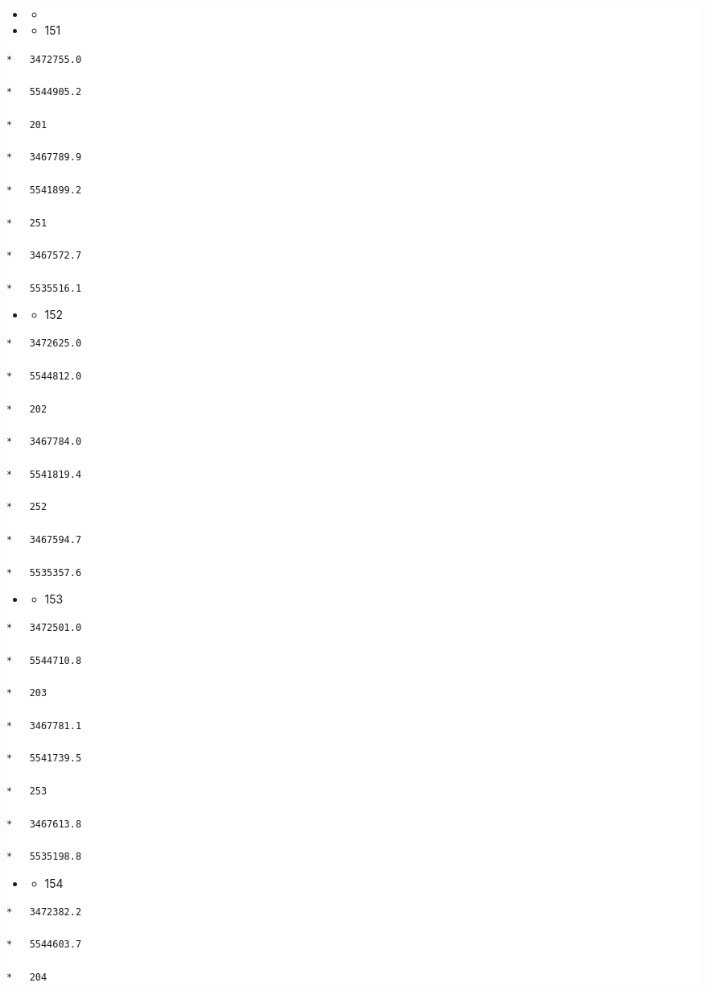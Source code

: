 *    *

*    *   151

    *   3472755.0

    *   5544905.2

    *   201

    *   3467789.9

    *   5541899.2

    *   251

    *   3467572.7

    *   5535516.1


*    *   152

    *   3472625.0

    *   5544812.0

    *   202

    *   3467784.0

    *   5541819.4

    *   252

    *   3467594.7

    *   5535357.6


*    *   153

    *   3472501.0

    *   5544710.8

    *   203

    *   3467781.1

    *   5541739.5

    *   253

    *   3467613.8

    *   5535198.8


*    *   154

    *   3472382.2

    *   5544603.7

    *   204
